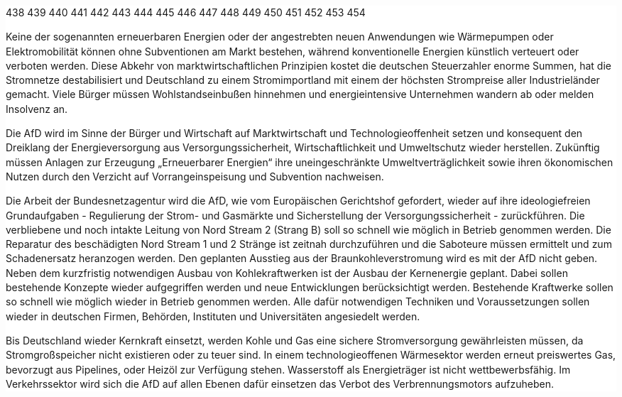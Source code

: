 438
439
440
441
442
443
444
445
446
447
448
449
450
451
452
453
454





Keine der sogenannten erneuerbaren Energien oder der angestrebten neuen
Anwendungen wie Wärmepumpen oder Elektromobilität können ohne Subventionen
am Markt bestehen, während konventionelle Energien künstlich verteuert oder verboten
werden. Diese Abkehr von marktwirtschaftlichen Prinzipien kostet die deutschen
Steuerzahler enorme Summen, hat die Stromnetze destabilisiert und Deutschland zu
einem Stromimportland mit einem der höchsten Strompreise aller Industrieländer
gemacht. Viele Bürger müssen Wohlstandseinbußen hinnehmen und energieintensive
Unternehmen wandern ab oder melden Insolvenz an.

Die AfD wird im Sinne der Bürger und Wirtschaft auf Marktwirtschaft und
Technologieoffenheit setzen und konsequent den Dreiklang der Energieversorgung aus
Versorgungssicherheit, Wirtschaftlichkeit und Umweltschutz wieder herstellen.
Zukünftig müssen Anlagen zur Erzeugung „Erneuerbarer Energien“ ihre
uneingeschränkte Umweltverträglichkeit sowie ihren ökonomischen Nutzen durch den
Verzicht auf Vorrangeinspeisung und Subvention nachweisen.

Die Arbeit der Bundesnetzagentur wird die AfD, wie vom Europäischen Gerichtshof
gefordert, wieder auf ihre ideologiefreien Grundaufgaben - Regulierung der Strom- und
Gasmärkte und Sicherstellung der Versorgungssicherheit - zurückführen. Die
verbliebene und noch intakte Leitung von Nord Stream 2 (Strang B) soll so schnell wie
möglich in Betrieb genommen werden. Die Reparatur des beschädigten Nord Stream 1
und 2 Stränge ist zeitnah durchzuführen und die Saboteure müssen ermittelt und zum
Schadenersatz heranzogen werden. Den geplanten Ausstieg aus der
Braunkohleverstromung wird es mit der AfD nicht geben. Neben dem kurzfristig
notwendigen Ausbau von Kohlekraftwerken ist der Ausbau der Kernenergie geplant.
Dabei sollen bestehende Konzepte wieder aufgegriffen werden und neue Entwicklungen
berücksichtigt werden. Bestehende Kraftwerke sollen so schnell wie möglich wieder in
Betrieb genommen werden. Alle dafür notwendigen Techniken und Voraussetzungen
sollen wieder in deutschen Firmen, Behörden, Instituten und Universitäten angesiedelt
werden.

Bis Deutschland wieder Kernkraft einsetzt, werden Kohle und Gas eine sichere
Stromversorgung gewährleisten müssen, da Stromgroßspeicher nicht existieren oder zu
teuer sind. In einem technologieoffenen Wärmesektor werden erneut preiswertes Gas,
bevorzugt aus Pipelines, oder Heizöl zur Verfügung stehen. Wasserstoff als Energieträger
ist nicht wettbewerbsfähig. Im Verkehrssektor wird sich die AfD auf allen Ebenen dafür
einsetzen das Verbot des Verbrennungsmotors aufzuheben.
